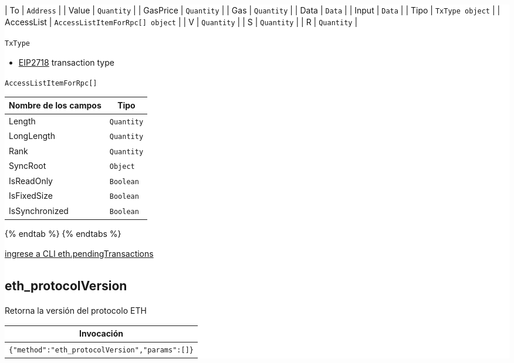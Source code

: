 | To                   | `Address`                       |
| Value                | `Quantity`                      |
| GasPrice             | `Quantity`                      |
| Gas                  | `Quantity`                      |
| Data                 | `Data`                          |
| Input                | `Data`                          |
| Tipo                 | `TxType object`                 |
| AccessList           | `AccessListItemForRpc[] object` |
| V                    | `Quantity`                      |
| S                    | `Quantity`                      |
| R                    | `Quantity`                      |

`TxType`

* [EIP2718](https://eips.ethereum.org/EIPS/eip-2718) transaction type

`AccessListItemForRpc[]`

| Nombre de los campos | Tipo       |
| -------------------- | ---------- |
| Length               | `Quantity` |
| LongLength           | `Quantity` |
| Rank                 | `Quantity` |
| SyncRoot             | `Object`   |
| IsReadOnly           | `Boolean`  |
| IsFixedSize          | `Boolean`  |
| IsSynchronized       | `Boolean`  |
{% endtab %}
{% endtabs %}

[ingrese a CLI eth.pendingTransactions](https://docs.nethermind.io/nethermind/nethermind-utilities/cli/eth#eth-pendingtransactions)

## eth\_protocolVersion

Retorna la versión del protocolo ETH

| Invocación                                     |
| ---------------------------------------------- |
| `{"method":"eth_protocolVersion","params":[]}` |
